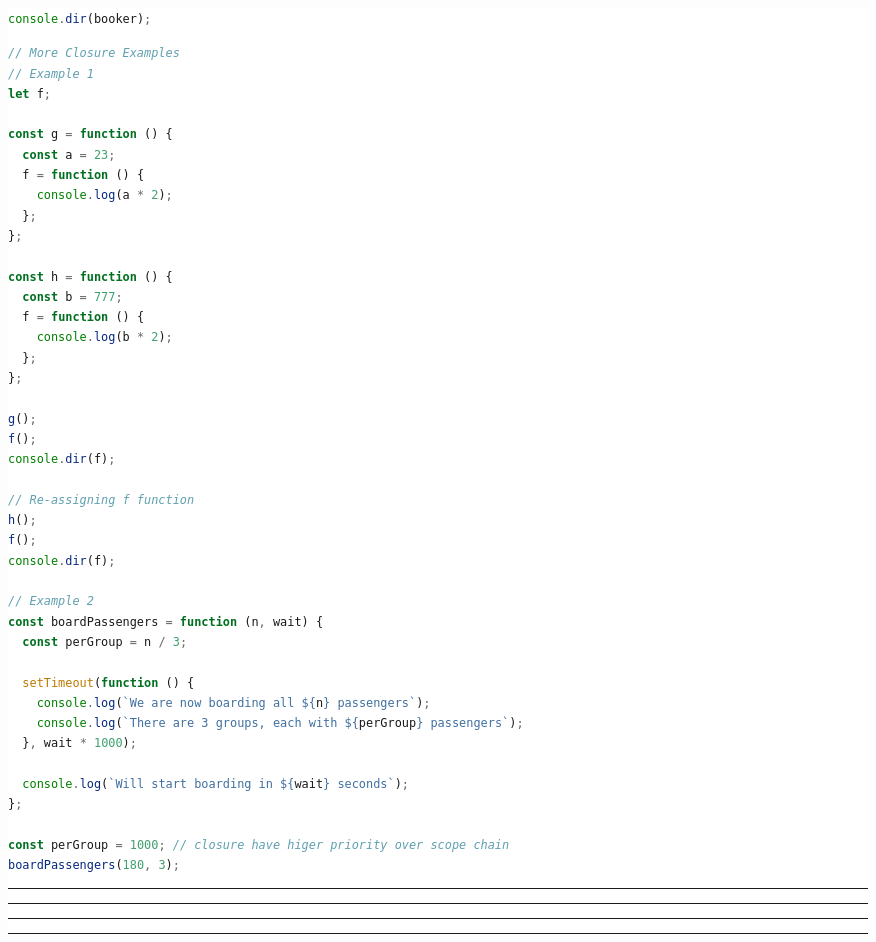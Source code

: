 ```js
console.dir(booker);
```

```js
// More Closure Examples
// Example 1
let f;

const g = function () {
  const a = 23;
  f = function () {
    console.log(a * 2);
  };
};

const h = function () {
  const b = 777;
  f = function () {
    console.log(b * 2);
  };
};

g();
f();
console.dir(f);

// Re-assigning f function
h();
f();
console.dir(f);

// Example 2
const boardPassengers = function (n, wait) {
  const perGroup = n / 3;

  setTimeout(function () {
    console.log(`We are now boarding all ${n} passengers`);
    console.log(`There are 3 groups, each with ${perGroup} passengers`);
  }, wait * 1000);

  console.log(`Will start boarding in ${wait} seconds`);
};

const perGroup = 1000; // closure have higer priority over scope chain
boardPassengers(180, 3);
```

---

---

---

---
